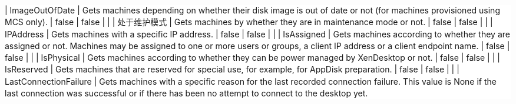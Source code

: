 | ImageOutOfDate              | Gets machines depending on whether their disk image is out of date or not (for machines provisioned using MCS only).                                                                                                                                                                                                                                                                                                                                                                                                                                                                                                                                                                                                                                                                                      | false | false |                                                                                        |
| 处于维护模式                      | Gets machines by whether they are in maintenance mode or not.                                                                                                                                                                                                                                                                                                                                                                                                                                                                                                                                                                                                                                                                                                                                             | false | false |                                                                                        |
| IPAddress                   | Gets machines with a specific IP address.                                                                                                                                                                                                                                                                                                                                                                                                                                                                                                                                                                                                                                                                                                                                                                 | false | false |                                                                                        |
| IsAssigned                  | Gets machines according to whether they are assigned or not. Machines may be assigned to one or more users or groups, a client IP address or a client endpoint name.                                                                                                                                                                                                                                                                                                                                                                                                                                                                                                                                                                                                                                      | false | false |                                                                                        |
| IsPhysical                  | Gets machines according to whether they can be power managed by XenDesktop or not.                                                                                                                                                                                                                                                                                                                                                                                                                                                                                                                                                                                                                                                                                                                        | false | false |                                                                                        |
| IsReserved                  | Gets machines that are reserved for special use, for example, for AppDisk preparation.                                                                                                                                                                                                                                                                                                                                                                                                                                                                                                                                                                                                                                                                                                                    | false | false |                                                                                        |
| LastConnectionFailure       | Gets machines with a specific reason for the last recorded connection failure. This value is None if the last connection was successful or if there has been no attempt to connect to the desktop yet.  